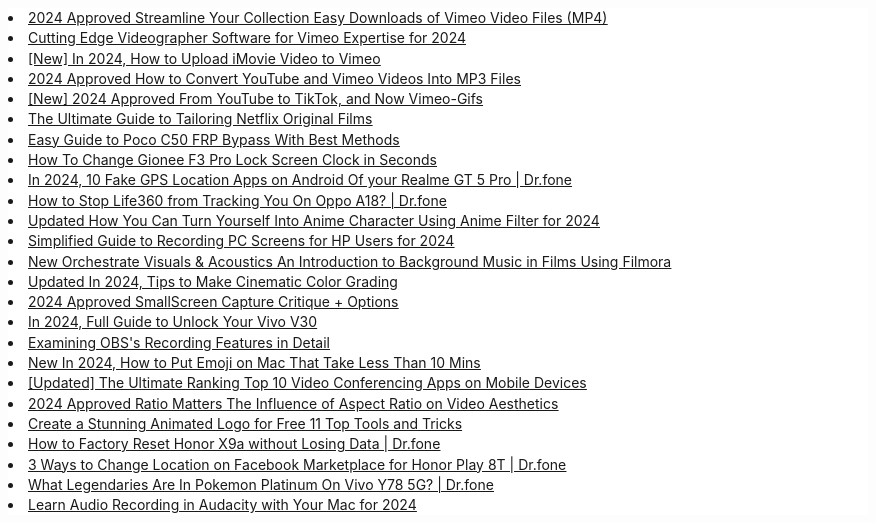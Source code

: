 <li><a href="https://vimeo-videos.techidaily.com/2024-approved-streamline-your-collection-easy-downloads-of-vimeo-video-files-mp4/"><u>2024 Approved  Streamline Your Collection  Easy Downloads of Vimeo Video Files (MP4)</u></a></li>
<li><a href="https://vimeo-videos.techidaily.com/cutting-edge-videographer-software-for-vimeo-expertise-for-2024/"><u>Cutting Edge Videographer Software for Vimeo Expertise for 2024</u></a></li>
<li><a href="https://vimeo-videos.techidaily.com/new-in-2024-how-to-upload-imovie-video-to-vimeo/"><u>[New] In 2024, How to Upload iMovie Video to Vimeo</u></a></li>
<li><a href="https://vimeo-videos.techidaily.com/2024-approved-how-to-convert-youtube-and-vimeo-videos-into-mp3-files/"><u>2024 Approved  How to Convert YouTube and Vimeo Videos Into MP3 Files</u></a></li>
<li><a href="https://vimeo-videos.techidaily.com/new-2024-approved-from-youtube-to-tiktok-and-now-vimeo-gifs/"><u>[New] 2024 Approved  From YouTube to TikTok, and Now Vimeo-Gifs</u></a></li>
<li><a href="https://vimeo-videos.techidaily.com/the-ultimate-guide-to-tailoring-netflix-original-films/"><u>The Ultimate Guide to Tailoring Netflix Original Films</u></a></li>
<li><a href="https://android-frp.techidaily.com/easy-guide-to-poco-c50-frp-bypass-with-best-methods-by-drfone-android/"><u>Easy Guide to Poco C50 FRP Bypass With Best Methods</u></a></li>
<li><a href="https://android-unlock.techidaily.com/how-to-change-gionee-f3-pro-lock-screen-clock-in-seconds-by-drfone-android/"><u>How To Change Gionee F3 Pro Lock Screen Clock in Seconds</u></a></li>
<li><a href="https://android-location.techidaily.com/in-2024-10-fake-gps-location-apps-on-android-of-your-realme-gt-5-pro-drfone-by-drfone-virtual/"><u>In 2024, 10 Fake GPS Location Apps on Android Of your Realme GT 5 Pro | Dr.fone</u></a></li>
<li><a href="https://change-location.techidaily.com/how-to-stop-life360-from-tracking-you-on-oppo-a18-drfone-by-drfone-virtual-android/"><u>How to Stop Life360 from Tracking You On Oppo A18? | Dr.fone</u></a></li>
<li><a href="https://animation-videos.techidaily.com/updated-how-you-can-turn-yourself-into-anime-character-using-anime-filter-for-2024/"><u>Updated How You Can Turn Yourself Into Anime Character Using Anime Filter for 2024</u></a></li>
<li><a href="https://screen-recording.techidaily.com/simplified-guide-to-recording-pc-screens-for-hp-users-for-2024/"><u>Simplified Guide to Recording PC Screens for HP Users for 2024</u></a></li>
<li><a href="https://sound-tweaking.techidaily.com/new-orchestrate-visuals-and-acoustics-an-introduction-to-background-music-in-films-using-filmora/"><u>New Orchestrate Visuals & Acoustics An Introduction to Background Music in Films Using Filmora</u></a></li>
<li><a href="https://ai-editing-video.techidaily.com/updated-in-2024-tips-to-make-cinematic-color-grading/"><u>Updated In 2024, Tips to Make Cinematic Color Grading</u></a></li>
<li><a href="https://screen-mirroring-recording.techidaily.com/2024-approved-smallscreen-capture-critique-plus-options/"><u>2024 Approved  SmallScreen Capture Critique + Options</u></a></li>
<li><a href="https://unlock-android.techidaily.com/in-2024-full-guide-to-unlock-your-vivo-v30-by-drfone-android/"><u>In 2024, Full Guide to Unlock Your Vivo V30</u></a></li>
<li><a href="https://screen-capture.techidaily.com/examining-obss-recording-features-in-detail/"><u>Examining OBS's Recording Features in Detail</u></a></li>
<li><a href="https://ai-editing-video.techidaily.com/new-in-2024-how-to-put-emoji-on-mac-that-take-less-than-10-mins/"><u>New In 2024, How to Put Emoji on Mac That Take Less Than 10 Mins</u></a></li>
<li><a href="https://screen-activity-recording.techidaily.com/updated-the-ultimate-ranking-top-10-video-conferencing-apps-on-mobile-devices/"><u>[Updated] The Ultimate Ranking  Top 10 Video Conferencing Apps on Mobile Devices</u></a></li>
<li><a href="https://video-ai-editor.techidaily.com/2024-approved-ratio-matters-the-influence-of-aspect-ratio-on-video-aesthetics/"><u>2024 Approved Ratio Matters The Influence of Aspect Ratio on Video Aesthetics</u></a></li>
<li><a href="https://ai-vdieo-software.techidaily.com/create-a-stunning-animated-logo-for-free-11-top-tools-and-tricks/"><u>Create a Stunning Animated Logo for Free 11 Top Tools and Tricks</u></a></li>
<li><a href="https://techidaily.com/how-to-factory-reset-honor-x9a-without-losing-data-drfone-by-drfone-reset-android-reset-android/"><u>How to Factory Reset Honor X9a without Losing Data | Dr.fone</u></a></li>
<li><a href="https://location-fake.techidaily.com/3-ways-to-change-location-on-facebook-marketplace-for-honor-play-8t-drfone-by-drfone-virtual-android/"><u>3 Ways to Change Location on Facebook Marketplace for Honor Play 8T | Dr.fone</u></a></li>
<li><a href="https://change-location.techidaily.com/what-legendaries-are-in-pokemon-platinum-on-vivo-y78-5g-drfone-by-drfone-virtual-android/"><u>What Legendaries Are In Pokemon Platinum On Vivo Y78 5G? | Dr.fone</u></a></li>
<li><a href="https://desktop-recording.techidaily.com/learn-audio-recording-in-audacity-with-your-mac-for-2024/"><u>Learn Audio Recording in Audacity with Your Mac for 2024</u></a></li>